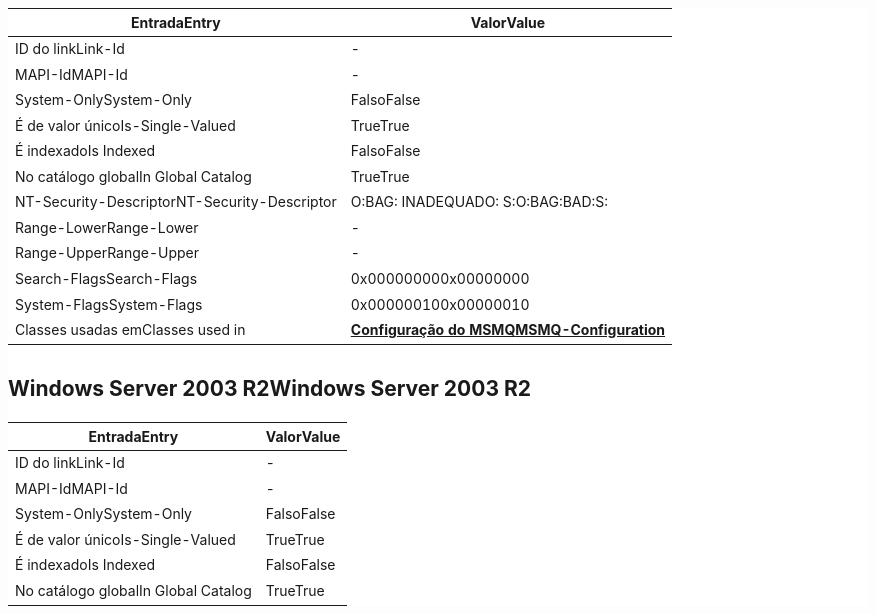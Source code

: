 

| <span data-ttu-id="3eafb-153">Entrada</span><span class="sxs-lookup"><span data-stu-id="3eafb-153">Entry</span></span> | <span data-ttu-id="3eafb-154">Valor</span><span class="sxs-lookup"><span data-stu-id="3eafb-154">Value</span></span> |
|------------------------|--------------------------------------------------------------|
| <span data-ttu-id="3eafb-155">ID do link</span><span class="sxs-lookup"><span data-stu-id="3eafb-155">Link-Id</span></span>                | \-                                                           |
| <span data-ttu-id="3eafb-156">MAPI-Id</span><span class="sxs-lookup"><span data-stu-id="3eafb-156">MAPI-Id</span></span>                | \-                                                           |
| <span data-ttu-id="3eafb-157">System-Only</span><span class="sxs-lookup"><span data-stu-id="3eafb-157">System-Only</span></span>            | <span data-ttu-id="3eafb-158">Falso</span><span class="sxs-lookup"><span data-stu-id="3eafb-158">False</span></span>                                                        |
| <span data-ttu-id="3eafb-159">É de valor único</span><span class="sxs-lookup"><span data-stu-id="3eafb-159">Is-Single-Valued</span></span>       | <span data-ttu-id="3eafb-160">True</span><span class="sxs-lookup"><span data-stu-id="3eafb-160">True</span></span>                                                         |
| <span data-ttu-id="3eafb-161">É indexado</span><span class="sxs-lookup"><span data-stu-id="3eafb-161">Is Indexed</span></span>             | <span data-ttu-id="3eafb-162">Falso</span><span class="sxs-lookup"><span data-stu-id="3eafb-162">False</span></span>                                                        |
| <span data-ttu-id="3eafb-163">No catálogo global</span><span class="sxs-lookup"><span data-stu-id="3eafb-163">In Global Catalog</span></span>      | <span data-ttu-id="3eafb-164">True</span><span class="sxs-lookup"><span data-stu-id="3eafb-164">True</span></span>                                                         |
| <span data-ttu-id="3eafb-165">NT-Security-Descriptor</span><span class="sxs-lookup"><span data-stu-id="3eafb-165">NT-Security-Descriptor</span></span> | <span data-ttu-id="3eafb-166">O:BAG: INADEQUADO: S:</span><span class="sxs-lookup"><span data-stu-id="3eafb-166">O:BAG:BAD:S:</span></span>                                                 |
| <span data-ttu-id="3eafb-167">Range-Lower</span><span class="sxs-lookup"><span data-stu-id="3eafb-167">Range-Lower</span></span>            | \-                                                           |
| <span data-ttu-id="3eafb-168">Range-Upper</span><span class="sxs-lookup"><span data-stu-id="3eafb-168">Range-Upper</span></span>            | \-                                                           |
| <span data-ttu-id="3eafb-169">Search-Flags</span><span class="sxs-lookup"><span data-stu-id="3eafb-169">Search-Flags</span></span>           | <span data-ttu-id="3eafb-170">0x00000000</span><span class="sxs-lookup"><span data-stu-id="3eafb-170">0x00000000</span></span>                                                   |
| <span data-ttu-id="3eafb-171">System-Flags</span><span class="sxs-lookup"><span data-stu-id="3eafb-171">System-Flags</span></span>           | <span data-ttu-id="3eafb-172">0x00000010</span><span class="sxs-lookup"><span data-stu-id="3eafb-172">0x00000010</span></span>                                                   |
| <span data-ttu-id="3eafb-173">Classes usadas em</span><span class="sxs-lookup"><span data-stu-id="3eafb-173">Classes used in</span></span>        | [<span data-ttu-id="3eafb-174">**Configuração do MSMQ**</span><span class="sxs-lookup"><span data-stu-id="3eafb-174">**MSMQ-Configuration**</span></span>](c-msmqconfiguration.md)<br/> |



## <a name="windows-server-2003-r2"></a><span data-ttu-id="3eafb-175">Windows Server 2003 R2</span><span class="sxs-lookup"><span data-stu-id="3eafb-175">Windows Server 2003 R2</span></span>



| <span data-ttu-id="3eafb-176">Entrada</span><span class="sxs-lookup"><span data-stu-id="3eafb-176">Entry</span></span> | <span data-ttu-id="3eafb-177">Valor</span><span class="sxs-lookup"><span data-stu-id="3eafb-177">Value</span></span> |
|------------------------|--------------------------------------------------------------|
| <span data-ttu-id="3eafb-178">ID do link</span><span class="sxs-lookup"><span data-stu-id="3eafb-178">Link-Id</span></span>                | \-                                                           |
| <span data-ttu-id="3eafb-179">MAPI-Id</span><span class="sxs-lookup"><span data-stu-id="3eafb-179">MAPI-Id</span></span>                | \-                                                           |
| <span data-ttu-id="3eafb-180">System-Only</span><span class="sxs-lookup"><span data-stu-id="3eafb-180">System-Only</span></span>            | <span data-ttu-id="3eafb-181">Falso</span><span class="sxs-lookup"><span data-stu-id="3eafb-181">False</span></span>                                                        |
| <span data-ttu-id="3eafb-182">É de valor único</span><span class="sxs-lookup"><span data-stu-id="3eafb-182">Is-Single-Valued</span></span>       | <span data-ttu-id="3eafb-183">True</span><span class="sxs-lookup"><span data-stu-id="3eafb-183">True</span></span>                                                         |
| <span data-ttu-id="3eafb-184">É indexado</span><span class="sxs-lookup"><span data-stu-id="3eafb-184">Is Indexed</span></span>             | <span data-ttu-id="3eafb-185">Falso</span><span class="sxs-lookup"><span data-stu-id="3eafb-185">False</span></span>                                                        |
| <span data-ttu-id="3eafb-186">No catálogo global</span><span class="sxs-lookup"><span data-stu-id="3eafb-186">In Global Catalog</span></span>      | <span data-ttu-id="3eafb-187">True</span><span class="sxs-lookup"><span data-stu-id="3eafb-187">True</span></span>                                                         |
